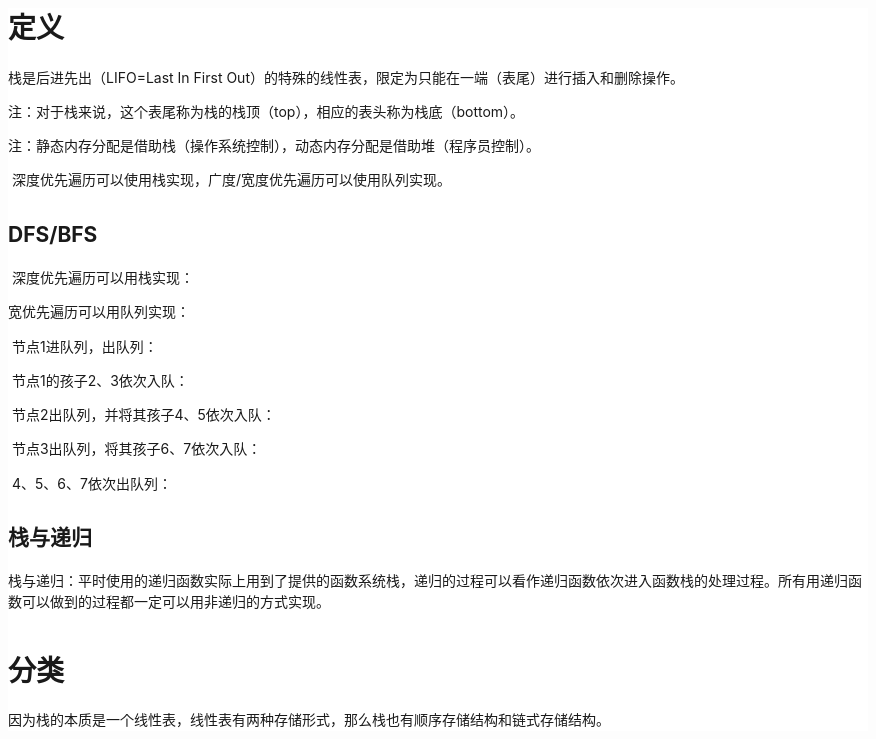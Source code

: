 # 定义

栈是后进先出（LIFO=Last In First Out）的特殊的线性表，限定为只能在一端（表尾）进行插入和删除操作。

注：对于栈来说，这个表尾称为栈的栈顶（top），相应的表头称为栈底（bottom）。

 

​	注：静态内存分配是借助栈（操作系统控制），动态内存分配是借助堆（程序员控制）。

​	深度优先遍历可以使用栈实现，广度/宽度优先遍历可以使用队列实现。

## DFS/BFS

​	深度优先遍历可以用栈实现：

 

 

 

 

 

 

 

 

 

 

 

宽优先遍历可以用队列实现：

​	节点1进队列，出队列：

 

​	节点1的孩子2、3依次入队：

 

​	节点2出队列，并将其孩子4、5依次入队：

 

​	节点3出队列，将其孩子6、7依次入队：

 

​	4、5、6、7依次出队列：

 

## 栈与递归

​	栈与递归：平时使用的递归函数实际上用到了提供的函数系统栈，递归的过程可以看作递归函数依次进入函数栈的处理过程。所有用递归函数可以做到的过程都一定可以用非递归的方式实现。

 

# 分类

​	因为栈的本质是一个线性表，线性表有两种存储形式，那么栈也有顺序存储结构和链式存储结构。
